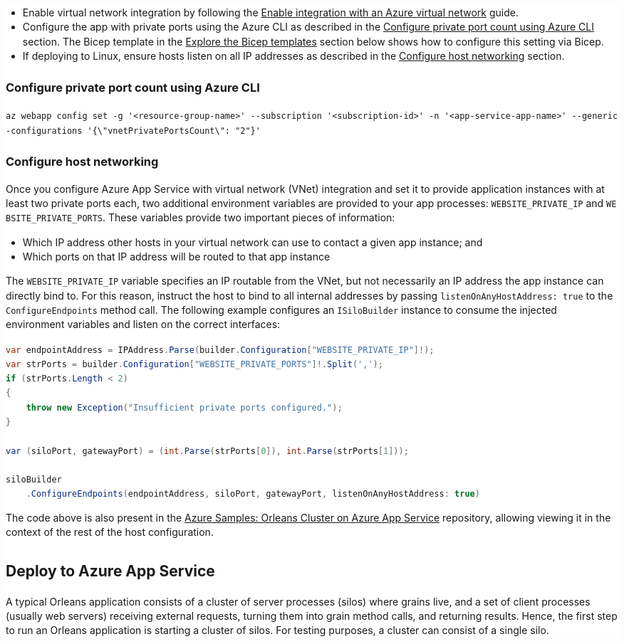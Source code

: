 - Enable virtual network integration by following the [Enable integration with an Azure virtual network](/azure/app-service/configure-vnet-integration-enable) guide.
- Configure the app with private ports using the Azure CLI as described in the [Configure private port count using Azure CLI](#configure-private-port-count-using-azure-cli) section. The Bicep template in the [Explore the Bicep templates](#explore-the-bicep-templates) section below shows how to configure this setting via Bicep.
- If deploying to Linux, ensure hosts listen on all IP addresses as described in the [Configure host networking](#configure-host-networking) section.

### Configure private port count using Azure CLI

```azurecli
az webapp config set -g '<resource-group-name>' --subscription '<subscription-id>' -n '<app-service-app-name>' --generic-configurations '{\"vnetPrivatePortsCount\": "2"}'
```

### Configure host networking

Once you configure Azure App Service with virtual network (VNet) integration and set it to provide application instances with at least two private ports each, two additional environment variables are provided to your app processes: `WEBSITE_PRIVATE_IP` and `WEBSITE_PRIVATE_PORTS`. These variables provide two important pieces of information:

- Which IP address other hosts in your virtual network can use to contact a given app instance; and
- Which ports on that IP address will be routed to that app instance

The `WEBSITE_PRIVATE_IP` variable specifies an IP routable from the VNet, but not necessarily an IP address the app instance can directly bind to. For this reason, instruct the host to bind to all internal addresses by passing `listenOnAnyHostAddress: true` to the `ConfigureEndpoints` method call. The following example configures an `ISiloBuilder` instance to consume the injected environment variables and listen on the correct interfaces:

```csharp
var endpointAddress = IPAddress.Parse(builder.Configuration["WEBSITE_PRIVATE_IP"]!);
var strPorts = builder.Configuration["WEBSITE_PRIVATE_PORTS"]!.Split(',');
if (strPorts.Length < 2)
{
    throw new Exception("Insufficient private ports configured.");
}

var (siloPort, gatewayPort) = (int.Parse(strPorts[0]), int.Parse(strPorts[1]));

siloBuilder
    .ConfigureEndpoints(endpointAddress, siloPort, gatewayPort, listenOnAnyHostAddress: true)
```

The code above is also present in the [Azure Samples: Orleans Cluster on Azure App Service](https://github.com/Azure-Samples/Orleans-Cluster-on-Azure-App-Service) repository, allowing viewing it in the context of the rest of the host configuration.

## Deploy to Azure App Service

A typical Orleans application consists of a cluster of server processes (silos) where grains live, and a set of client processes (usually web servers) receiving external requests, turning them into grain method calls, and returning results. Hence, the first step to run an Orleans application is starting a cluster of silos. For testing purposes, a cluster can consist of a single silo.
